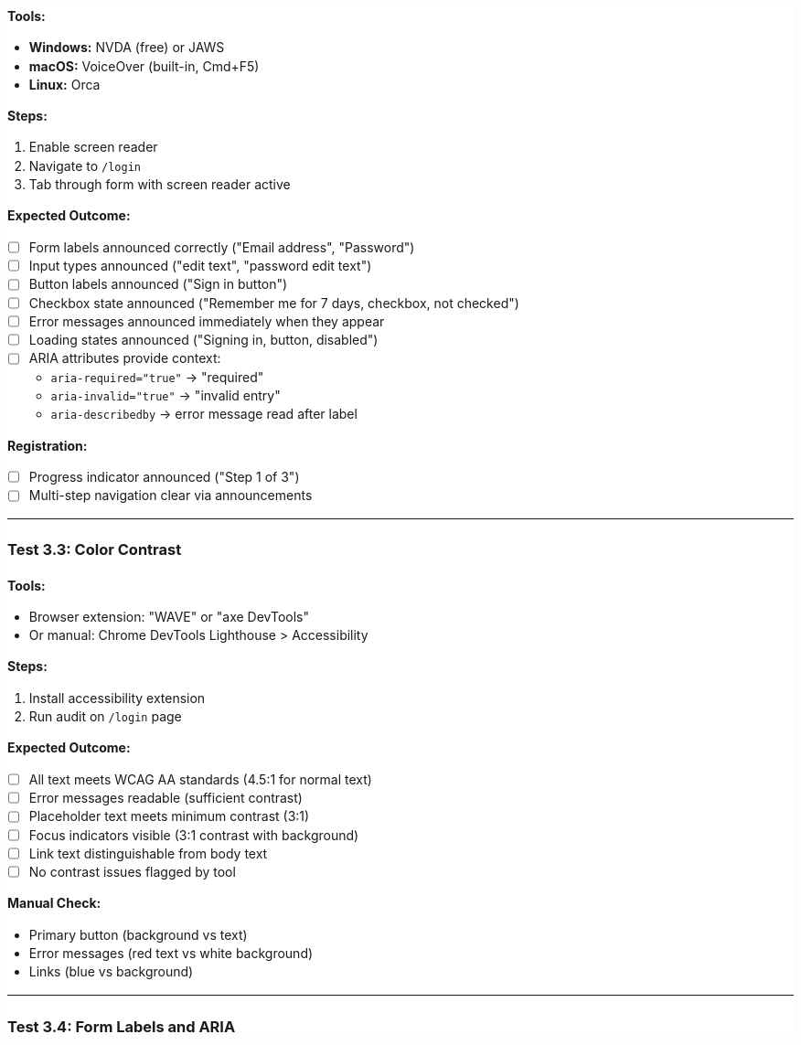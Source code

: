 **Tools:**
- **Windows:** NVDA (free) or JAWS
- **macOS:** VoiceOver (built-in, Cmd+F5)
- **Linux:** Orca

**Steps:**
1. Enable screen reader
2. Navigate to `/login`
3. Tab through form with screen reader active

**Expected Outcome:**
- [ ] Form labels announced correctly ("Email address", "Password")
- [ ] Input types announced ("edit text", "password edit text")
- [ ] Button labels announced ("Sign in button")
- [ ] Checkbox state announced ("Remember me for 7 days, checkbox, not checked")
- [ ] Error messages announced immediately when they appear
- [ ] Loading states announced ("Signing in, button, disabled")
- [ ] ARIA attributes provide context:
  - `aria-required="true"` → "required"
  - `aria-invalid="true"` → "invalid entry"
  - `aria-describedby` → error message read after label

**Registration:**
- [ ] Progress indicator announced ("Step 1 of 3")
- [ ] Multi-step navigation clear via announcements

---

### Test 3.3: Color Contrast

**Tools:**
- Browser extension: "WAVE" or "axe DevTools"
- Or manual: Chrome DevTools Lighthouse > Accessibility

**Steps:**
1. Install accessibility extension
2. Run audit on `/login` page

**Expected Outcome:**
- [ ] All text meets WCAG AA standards (4.5:1 for normal text)
- [ ] Error messages readable (sufficient contrast)
- [ ] Placeholder text meets minimum contrast (3:1)
- [ ] Focus indicators visible (3:1 contrast with background)
- [ ] Link text distinguishable from body text
- [ ] No contrast issues flagged by tool

**Manual Check:**
- Primary button (background vs text)
- Error messages (red text vs white background)
- Links (blue vs background)

---

### Test 3.4: Form Labels and ARIA
